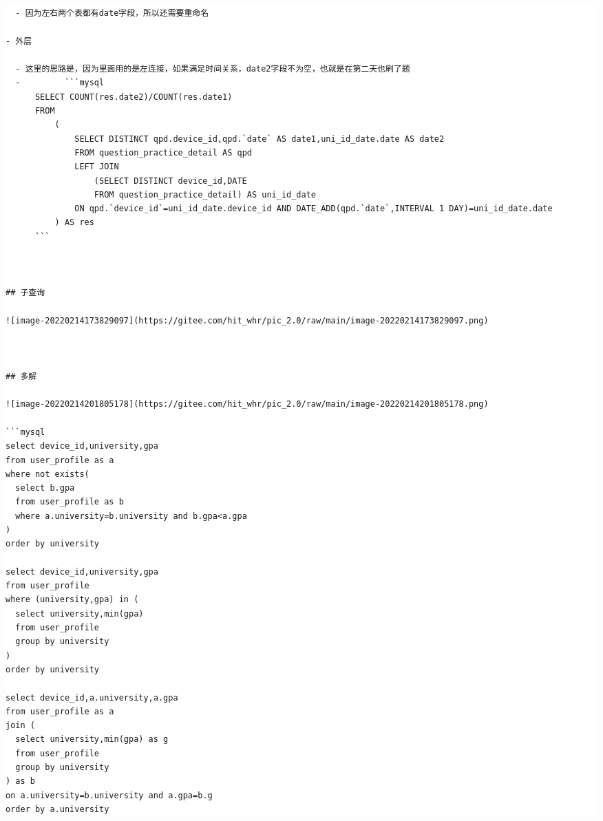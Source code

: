   ```
    - 因为左右两个表都有date字段，所以还需要重命名

  - 外层

    - 这里的思路是，因为里面用的是左连接，如果满足时间关系，date2字段不为空，也就是在第二天也刷了题
    -         ```mysql
        SELECT COUNT(res.date2)/COUNT(res.date1)
        FROM 
            (
                SELECT DISTINCT qpd.device_id,qpd.`date` AS date1,uni_id_date.date AS date2
                FROM question_practice_detail AS qpd
                LEFT JOIN
                    (SELECT DISTINCT device_id,DATE
                    FROM question_practice_detail) AS uni_id_date
                ON qpd.`device_id`=uni_id_date.device_id AND DATE_ADD(qpd.`date`,INTERVAL 1 DAY)=uni_id_date.date
            ) AS res
        ```



## 子查询

![image-20220214173829097](https://gitee.com/hit_whr/pic_2.0/raw/main/image-20220214173829097.png)



## 多解

![image-20220214201805178](https://gitee.com/hit_whr/pic_2.0/raw/main/image-20220214201805178.png)

```mysql
select device_id,university,gpa
from user_profile as a
where not exists(
    select b.gpa 
    from user_profile as b
    where a.university=b.university and b.gpa<a.gpa 
)
order by university

select device_id,university,gpa
from user_profile
where (university,gpa) in (
    select university,min(gpa)
    from user_profile
    group by university
)
order by university

select device_id,a.university,a.gpa
from user_profile as a
join (
    select university,min(gpa) as g
    from user_profile
    group by university
) as b
on a.university=b.university and a.gpa=b.g
order by a.university
```
